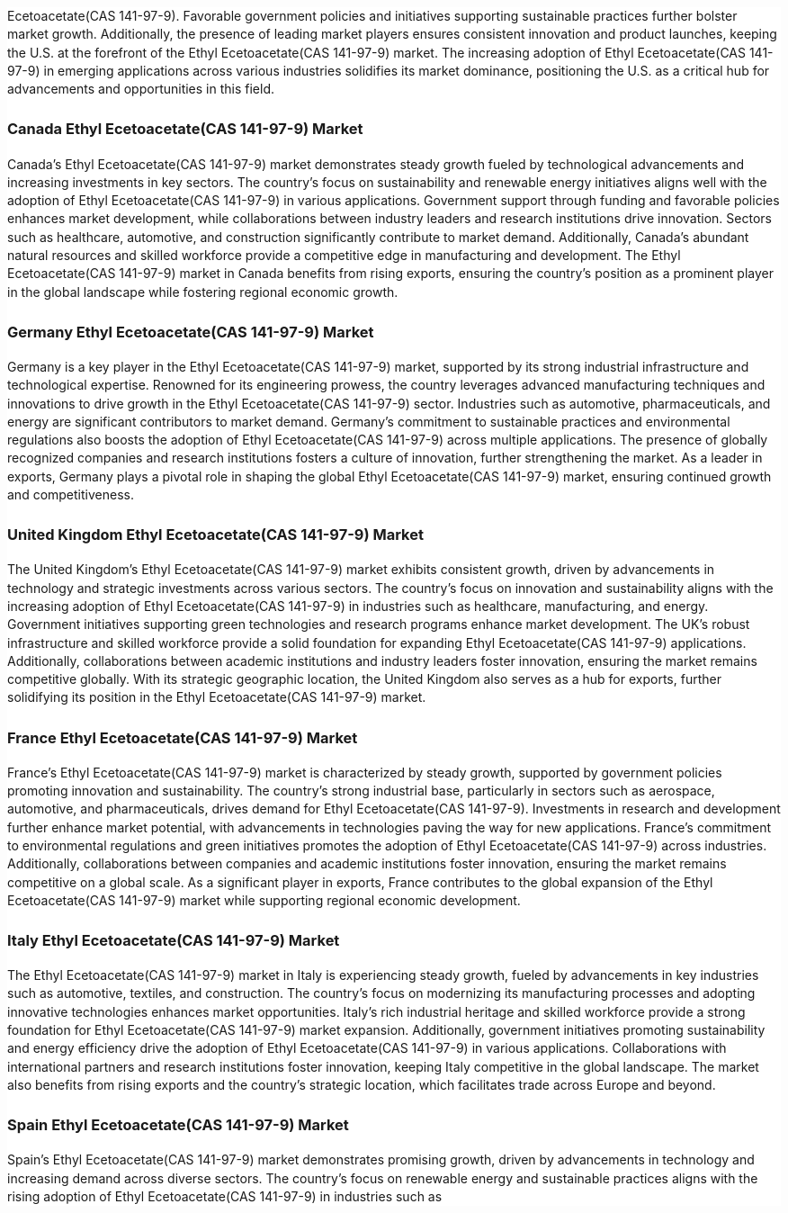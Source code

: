Ecetoacetate(CAS 141-97-9). Favorable government policies and initiatives supporting sustainable practices further bolster market growth. Additionally, the presence of leading market players ensures consistent innovation and product launches, keeping the U.S. at the forefront of the Ethyl Ecetoacetate(CAS 141-97-9) market. The increasing adoption of Ethyl Ecetoacetate(CAS 141-97-9) in emerging applications across various industries solidifies its market dominance, positioning the U.S. as a critical hub for advancements and opportunities in this field.</p><h3>Canada Ethyl Ecetoacetate(CAS 141-97-9) Market</h3><p>Canada&rsquo;s Ethyl Ecetoacetate(CAS 141-97-9) market demonstrates steady growth fueled by technological advancements and increasing investments in key sectors. The country&rsquo;s focus on sustainability and renewable energy initiatives aligns well with the adoption of Ethyl Ecetoacetate(CAS 141-97-9) in various applications. Government support through funding and favorable policies enhances market development, while collaborations between industry leaders and research institutions drive innovation. Sectors such as healthcare, automotive, and construction significantly contribute to market demand. Additionally, Canada&rsquo;s abundant natural resources and skilled workforce provide a competitive edge in manufacturing and development. The Ethyl Ecetoacetate(CAS 141-97-9) market in Canada benefits from rising exports, ensuring the country&rsquo;s position as a prominent player in the global landscape while fostering regional economic growth.</p><h3>Germany Ethyl Ecetoacetate(CAS 141-97-9) Market</h3><p>Germany is a key player in the Ethyl Ecetoacetate(CAS 141-97-9) market, supported by its strong industrial infrastructure and technological expertise. Renowned for its engineering prowess, the country leverages advanced manufacturing techniques and innovations to drive growth in the Ethyl Ecetoacetate(CAS 141-97-9) sector. Industries such as automotive, pharmaceuticals, and energy are significant contributors to market demand. Germany&rsquo;s commitment to sustainable practices and environmental regulations also boosts the adoption of Ethyl Ecetoacetate(CAS 141-97-9) across multiple applications. The presence of globally recognized companies and research institutions fosters a culture of innovation, further strengthening the market. As a leader in exports, Germany plays a pivotal role in shaping the global Ethyl Ecetoacetate(CAS 141-97-9) market, ensuring continued growth and competitiveness.</p><h3>United Kingdom Ethyl Ecetoacetate(CAS 141-97-9) Market</h3><p>The United Kingdom&rsquo;s Ethyl Ecetoacetate(CAS 141-97-9) market exhibits consistent growth, driven by advancements in technology and strategic investments across various sectors. The country&rsquo;s focus on innovation and sustainability aligns with the increasing adoption of Ethyl Ecetoacetate(CAS 141-97-9) in industries such as healthcare, manufacturing, and energy. Government initiatives supporting green technologies and research programs enhance market development. The UK&rsquo;s robust infrastructure and skilled workforce provide a solid foundation for expanding Ethyl Ecetoacetate(CAS 141-97-9) applications. Additionally, collaborations between academic institutions and industry leaders foster innovation, ensuring the market remains competitive globally. With its strategic geographic location, the United Kingdom also serves as a hub for exports, further solidifying its position in the Ethyl Ecetoacetate(CAS 141-97-9) market.</p><h3>France Ethyl Ecetoacetate(CAS 141-97-9) Market</h3><p>France&rsquo;s Ethyl Ecetoacetate(CAS 141-97-9) market is characterized by steady growth, supported by government policies promoting innovation and sustainability. The country&rsquo;s strong industrial base, particularly in sectors such as aerospace, automotive, and pharmaceuticals, drives demand for Ethyl Ecetoacetate(CAS 141-97-9). Investments in research and development further enhance market potential, with advancements in technologies paving the way for new applications. France&rsquo;s commitment to environmental regulations and green initiatives promotes the adoption of Ethyl Ecetoacetate(CAS 141-97-9) across industries. Additionally, collaborations between companies and academic institutions foster innovation, ensuring the market remains competitive on a global scale. As a significant player in exports, France contributes to the global expansion of the Ethyl Ecetoacetate(CAS 141-97-9) market while supporting regional economic development.</p><h3>Italy Ethyl Ecetoacetate(CAS 141-97-9) Market</h3><p>The Ethyl Ecetoacetate(CAS 141-97-9) market in Italy is experiencing steady growth, fueled by advancements in key industries such as automotive, textiles, and construction. The country&rsquo;s focus on modernizing its manufacturing processes and adopting innovative technologies enhances market opportunities. Italy&rsquo;s rich industrial heritage and skilled workforce provide a strong foundation for Ethyl Ecetoacetate(CAS 141-97-9) market expansion. Additionally, government initiatives promoting sustainability and energy efficiency drive the adoption of Ethyl Ecetoacetate(CAS 141-97-9) in various applications. Collaborations with international partners and research institutions foster innovation, keeping Italy competitive in the global landscape. The market also benefits from rising exports and the country&rsquo;s strategic location, which facilitates trade across Europe and beyond.</p><h3>Spain Ethyl Ecetoacetate(CAS 141-97-9) Market</h3><p>Spain&rsquo;s Ethyl Ecetoacetate(CAS 141-97-9) market demonstrates promising growth, driven by advancements in technology and increasing demand across diverse sectors. The country&rsquo;s focus on renewable energy and sustainable practices aligns with the rising adoption of Ethyl Ecetoacetate(CAS 141-97-9) in industries such as